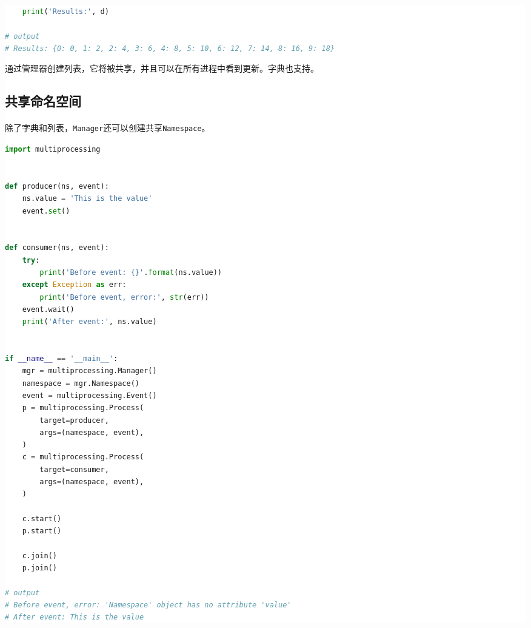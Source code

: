 ```python
    print('Results:', d)
    
# output
# Results: {0: 0, 1: 2, 2: 4, 3: 6, 4: 8, 5: 10, 6: 12, 7: 14, 8: 16, 9: 18}
```

通过管理器创建列表，它将被共享，并且可以在所有进程中看到更新。字典也支持。

## 共享命名空间

除了字典和列表，`Manager`还可以创建共享`Namespace`。

```python
import multiprocessing


def producer(ns, event):
    ns.value = 'This is the value'
    event.set()


def consumer(ns, event):
    try:
        print('Before event: {}'.format(ns.value))
    except Exception as err:
        print('Before event, error:', str(err))
    event.wait()
    print('After event:', ns.value)


if __name__ == '__main__':
    mgr = multiprocessing.Manager()
    namespace = mgr.Namespace()
    event = multiprocessing.Event()
    p = multiprocessing.Process(
        target=producer,
        args=(namespace, event),
    )
    c = multiprocessing.Process(
        target=consumer,
        args=(namespace, event),
    )

    c.start()
    p.start()

    c.join()
    p.join()
    
# output
# Before event, error: 'Namespace' object has no attribute 'value'
# After event: This is the value
```
